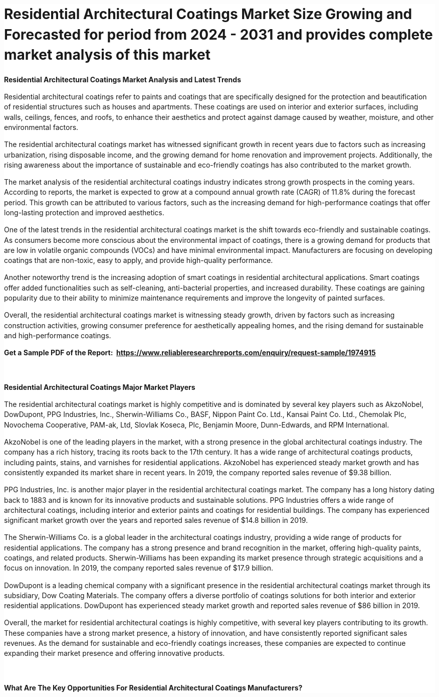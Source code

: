<p><h1>Residential Architectural Coatings Market Size Growing and Forecasted for period from 2024 - 2031 and provides complete market analysis of this market</h1></p><p><strong>Residential Architectural Coatings Market Analysis and Latest Trends</strong></p>
<p><p>Residential architectural coatings refer to paints and coatings that are specifically designed for the protection and beautification of residential structures such as houses and apartments. These coatings are used on interior and exterior surfaces, including walls, ceilings, fences, and roofs, to enhance their aesthetics and protect against damage caused by weather, moisture, and other environmental factors.</p><p>The residential architectural coatings market has witnessed significant growth in recent years due to factors such as increasing urbanization, rising disposable income, and the growing demand for home renovation and improvement projects. Additionally, the rising awareness about the importance of sustainable and eco-friendly coatings has also contributed to the market growth.</p><p>The market analysis of the residential architectural coatings industry indicates strong growth prospects in the coming years. According to reports, the market is expected to grow at a compound annual growth rate (CAGR) of 11.8% during the forecast period. This growth can be attributed to various factors, such as the increasing demand for high-performance coatings that offer long-lasting protection and improved aesthetics.</p><p>One of the latest trends in the residential architectural coatings market is the shift towards eco-friendly and sustainable coatings. As consumers become more conscious about the environmental impact of coatings, there is a growing demand for products that are low in volatile organic compounds (VOCs) and have minimal environmental impact. Manufacturers are focusing on developing coatings that are non-toxic, easy to apply, and provide high-quality performance.</p><p>Another noteworthy trend is the increasing adoption of smart coatings in residential architectural applications. Smart coatings offer added functionalities such as self-cleaning, anti-bacterial properties, and increased durability. These coatings are gaining popularity due to their ability to minimize maintenance requirements and improve the longevity of painted surfaces.</p><p>Overall, the residential architectural coatings market is witnessing steady growth, driven by factors such as increasing construction activities, growing consumer preference for aesthetically appealing homes, and the rising demand for sustainable and high-performance coatings.</p></p>
<p><strong>Get a Sample PDF of the Report:&nbsp; <a href="https://www.reliableresearchreports.com/enquiry/request-sample/1974915">https://www.reliableresearchreports.com/enquiry/request-sample/1974915</a></strong></p>
<p>&nbsp;</p>
<p><strong>Residential Architectural Coatings Major Market Players</strong></p>
<p><p>The residential architectural coatings market is highly competitive and is dominated by several key players such as AkzoNobel, DowDupont, PPG Industries, Inc., Sherwin-Williams Co., BASF, Nippon Paint Co. Ltd., Kansai Paint Co. Ltd., Chemolak Plc, Novochema Cooperative, PAM-ak, Ltd, Slovlak Koseca, Plc, Benjamin Moore, Dunn-Edwards, and RPM International.</p><p>AkzoNobel is one of the leading players in the market, with a strong presence in the global architectural coatings industry. The company has a rich history, tracing its roots back to the 17th century. It has a wide range of architectural coatings products, including paints, stains, and varnishes for residential applications. AkzoNobel has experienced steady market growth and has consistently expanded its market share in recent years. In 2019, the company reported sales revenue of $9.38 billion.</p><p>PPG Industries, Inc. is another major player in the residential architectural coatings market. The company has a long history dating back to 1883 and is known for its innovative products and sustainable solutions. PPG Industries offers a wide range of architectural coatings, including interior and exterior paints and coatings for residential buildings. The company has experienced significant market growth over the years and reported sales revenue of $14.8 billion in 2019.</p><p>The Sherwin-Williams Co. is a global leader in the architectural coatings industry, providing a wide range of products for residential applications. The company has a strong presence and brand recognition in the market, offering high-quality paints, coatings, and related products. Sherwin-Williams has been expanding its market presence through strategic acquisitions and a focus on innovation. In 2019, the company reported sales revenue of $17.9 billion.</p><p>DowDupont is a leading chemical company with a significant presence in the residential architectural coatings market through its subsidiary, Dow Coating Materials. The company offers a diverse portfolio of coatings solutions for both interior and exterior residential applications. DowDupont has experienced steady market growth and reported sales revenue of $86 billion in 2019.</p><p>Overall, the market for residential architectural coatings is highly competitive, with several key players contributing to its growth. These companies have a strong market presence, a history of innovation, and have consistently reported significant sales revenues. As the demand for sustainable and eco-friendly coatings increases, these companies are expected to continue expanding their market presence and offering innovative products.</p></p>
<p>&nbsp;</p>
<p><strong>What Are The Key Opportunities For Residential Architectural Coatings Manufacturers?</strong></p>